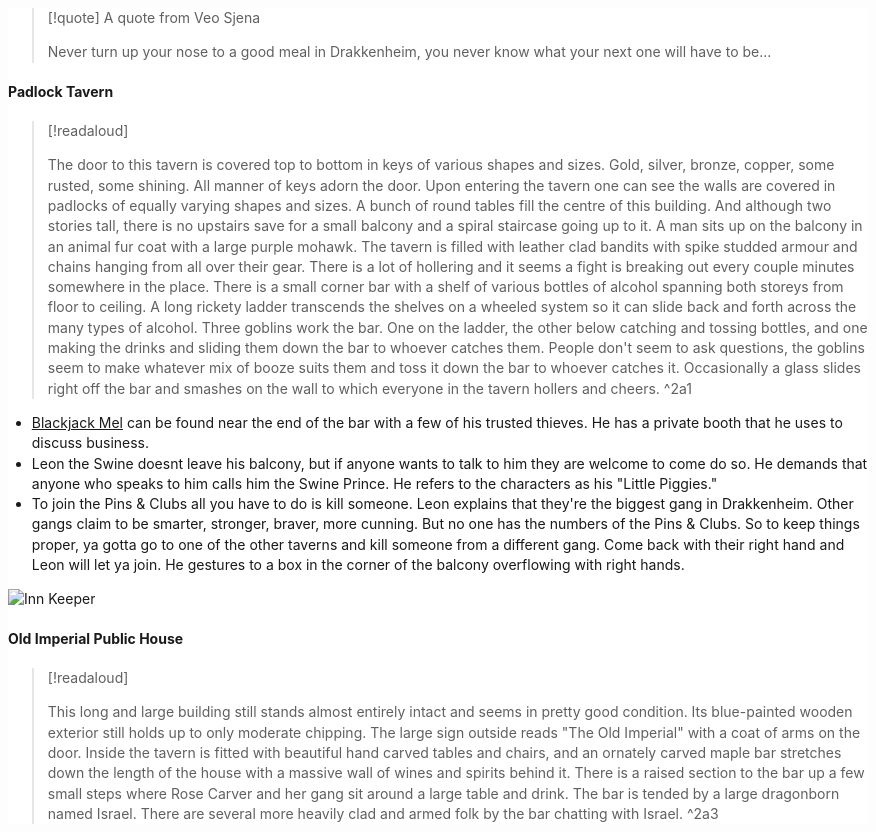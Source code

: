 > [!quote] A quote from Veo Sjena  
> 
> Never turn up your nose to a good meal in Drakkenheim, you never know what your next one will have to be...

#### Padlock Tavern

> [!readaloud] 
> 
> The door to this tavern is covered top to bottom in keys of various shapes and sizes. Gold, silver, bronze, copper, some rusted, some shining. All manner of keys adorn the door. Upon entering the tavern one can see the walls are covered in padlocks of equally varying shapes and sizes. A bunch of round tables fill the centre of this building. And although two stories tall, there is no upstairs save for a small balcony and a spiral staircase going up to it. A man sits up on the balcony in an animal fur coat with a large purple mohawk. The tavern is filled with leather clad bandits with spike studded armour and chains hanging from all over their gear. There is a lot of hollering and it seems a fight is breaking out every couple minutes somewhere in the place. There is a small corner bar with a shelf of various bottles of alcohol spanning both storeys from floor to ceiling. A long rickety ladder transcends the shelves on a wheeled system so it can slide back and forth across the many types of alcohol. Three goblins work the bar. One on the ladder, the other below catching and tossing bottles, and one making the drinks and sliding them down the bar to whoever catches them. People don't seem to ask questions, the goblins seem to make whatever mix of booze suits them and toss it down the bar to whoever catches it. Occasionally a glass slides right off the bar and smashes on the wall to which everyone in the tavern hollers and cheers.
^2a1

- [Blackjack Mel](Mechanics/bestiary/humanoid/scoundrel-dodk.md) can be found near the end of the bar with a few of his trusted thieves. He has a private booth that he uses to discuss business.  
- Leon the Swine doesnt leave his balcony, but if anyone wants to talk to him they are welcome to come do so. He demands that anyone who speaks to him calls him the Swine Prince. He refers to the characters as his "Little Piggies."  
- To join the Pins & Clubs all you have to do is kill someone. Leon explains that they're the biggest gang in Drakkenheim. Other gangs claim to be smarter, stronger, braver, more cunning. But no one has the numbers of the Pins & Clubs. So to keep things proper, ya gotta go to one of the other taverns and kill someone from a different gang. Come back with their right hand and Leon will let ya join. He gestures to a box in the corner of the balcony overflowing with right hands.  

![Inn Keeper](https://raw.githubusercontent.com/5etools-mirror-3/5etools-img/main/adventure/DoDk/053-05-005.inn-keeper.webp#center)

#### Old Imperial Public House

> [!readaloud] 
> 
> This long and large building still stands almost entirely intact and seems in pretty good condition. Its blue-painted wooden exterior still holds up to only moderate chipping. The large sign outside reads "The Old Imperial" with a coat of arms on the door. Inside the tavern is fitted with beautiful hand carved tables and chairs, and an ornately carved maple bar stretches down the length of the house with a massive wall of wines and spirits behind it. There is a raised section to the bar up a few small steps where Rose Carver and her gang sit around a large table and drink. The bar is tended by a large dragonborn named Israel. There are several more heavily clad and armed folk by the bar chatting with Israel.
^2a3
